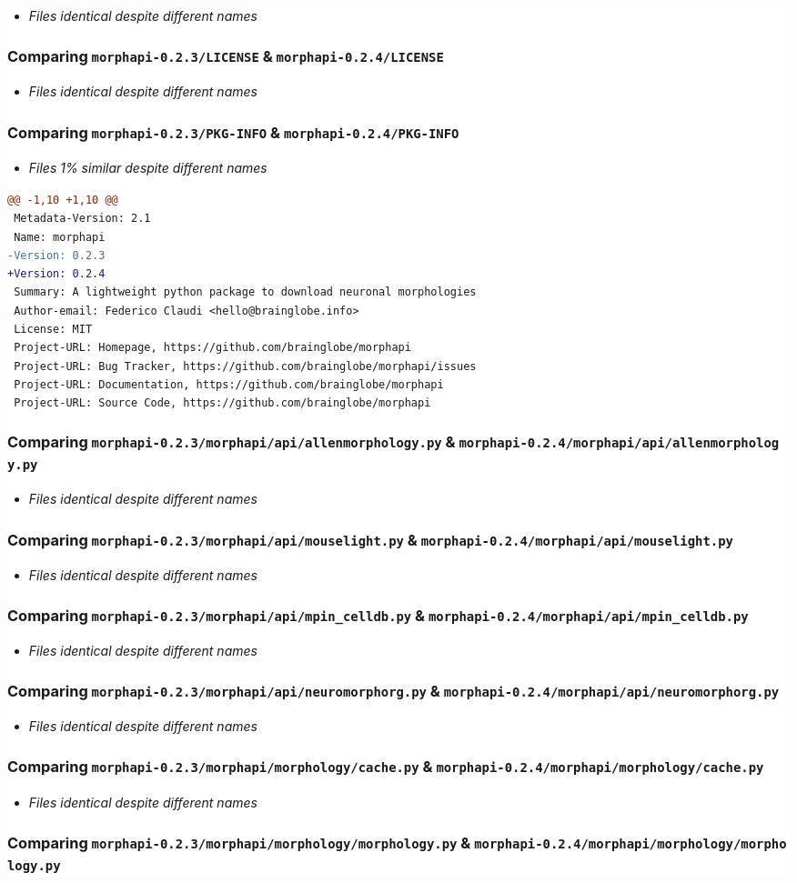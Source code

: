  * *Files identical despite different names*

### Comparing `morphapi-0.2.3/LICENSE` & `morphapi-0.2.4/LICENSE`

 * *Files identical despite different names*

### Comparing `morphapi-0.2.3/PKG-INFO` & `morphapi-0.2.4/PKG-INFO`

 * *Files 1% similar despite different names*

```diff
@@ -1,10 +1,10 @@
 Metadata-Version: 2.1
 Name: morphapi
-Version: 0.2.3
+Version: 0.2.4
 Summary: A lightweight python package to download neuronal morphologies
 Author-email: Federico Claudi <hello@brainglobe.info>
 License: MIT
 Project-URL: Homepage, https://github.com/brainglobe/morphapi
 Project-URL: Bug Tracker, https://github.com/brainglobe/morphapi/issues
 Project-URL: Documentation, https://github.com/brainglobe/morphapi
 Project-URL: Source Code, https://github.com/brainglobe/morphapi
```

### Comparing `morphapi-0.2.3/morphapi/api/allenmorphology.py` & `morphapi-0.2.4/morphapi/api/allenmorphology.py`

 * *Files identical despite different names*

### Comparing `morphapi-0.2.3/morphapi/api/mouselight.py` & `morphapi-0.2.4/morphapi/api/mouselight.py`

 * *Files identical despite different names*

### Comparing `morphapi-0.2.3/morphapi/api/mpin_celldb.py` & `morphapi-0.2.4/morphapi/api/mpin_celldb.py`

 * *Files identical despite different names*

### Comparing `morphapi-0.2.3/morphapi/api/neuromorphorg.py` & `morphapi-0.2.4/morphapi/api/neuromorphorg.py`

 * *Files identical despite different names*

### Comparing `morphapi-0.2.3/morphapi/morphology/cache.py` & `morphapi-0.2.4/morphapi/morphology/cache.py`

 * *Files identical despite different names*

### Comparing `morphapi-0.2.3/morphapi/morphology/morphology.py` & `morphapi-0.2.4/morphapi/morphology/morphology.py`
